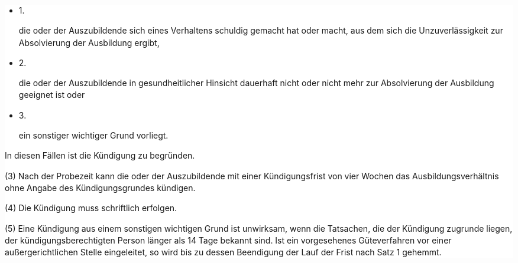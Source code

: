  - 1\.
    
    <div>
    
    die oder der Auszubildende sich eines Verhaltens schuldig gemacht
    hat oder macht, aus dem sich die Unzuverlässigkeit zur Absolvierung
    der Ausbildung ergibt,
    
    </div>

  - 2\.
    
    <div>
    
    die oder der Auszubildende in gesundheitlicher Hinsicht dauerhaft
    nicht oder nicht mehr zur Absolvierung der Ausbildung geeignet ist
    oder
    
    </div>

  - 3\.
    
    <div>
    
    ein sonstiger wichtiger Grund vorliegt.
    
    </div>

In diesen Fällen ist die Kündigung zu begründen.

</div>

<div class="jurAbsatz">

(3) Nach der Probezeit kann die oder der Auszubildende mit einer
Kündigungsfrist von vier Wochen das Ausbildungsverhältnis ohne Angabe
des Kündigungsgrundes kündigen.

</div>

<div class="jurAbsatz">

(4) Die Kündigung muss schriftlich erfolgen.

</div>

<div class="jurAbsatz">

(5) Eine Kündigung aus einem sonstigen wichtigen Grund ist unwirksam,
wenn die Tatsachen, die der Kündigung zugrunde liegen, der
kündigungsberechtigten Person länger als 14 Tage bekannt sind. Ist ein
vorgesehenes Güteverfahren vor einer außergerichtlichen Stelle
eingeleitet, so wird bis zu dessen Beendigung der Lauf der Frist nach
Satz 1 gehemmt.

</div>

</div>

</div>

</div>
